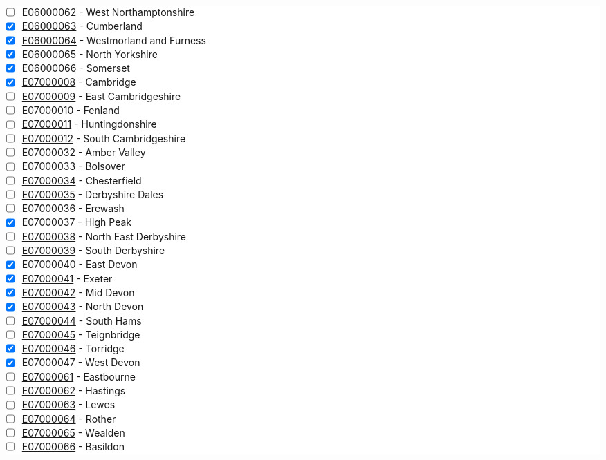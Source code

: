 - [ ] [E06000062](https://open-innovations.org/projects/hexmaps/editor/?https://open-innovations.github.io/uk-wards-2024/E12000004.hexjson&labels=true) - West Northamptonshire
- [x] [E06000063](https://open-innovations.org/projects/hexmaps/editor/?https://open-innovations.github.io/uk-wards-2024/E12000002.hexjson&labels=true) - Cumberland
- [x] [E06000064](https://open-innovations.org/projects/hexmaps/editor/?https://open-innovations.github.io/uk-wards-2024/E12000002.hexjson&labels=true) - Westmorland and Furness
- [x] [E06000065](https://open-innovations.org/projects/hexmaps/editor/?https://open-innovations.github.io/uk-wards-2024/E12000003.hexjson&labels=true) - North Yorkshire
- [x] [E06000066](https://open-innovations.org/projects/hexmaps/editor/?https://open-innovations.github.io/uk-wards-2024/E12000009.hexjson&labels=true) - Somerset
- [x] [E07000008](https://open-innovations.org/projects/hexmaps/editor/?https://open-innovations.github.io/uk-wards-2024/E12000006.hexjson&labels=true) - Cambridge
- [ ] [E07000009](https://open-innovations.org/projects/hexmaps/editor/?https://open-innovations.github.io/uk-wards-2024/E12000006.hexjson&labels=true) - East Cambridgeshire
- [ ] [E07000010](https://open-innovations.org/projects/hexmaps/editor/?https://open-innovations.github.io/uk-wards-2024/E12000006.hexjson&labels=true) - Fenland
- [ ] [E07000011](https://open-innovations.org/projects/hexmaps/editor/?https://open-innovations.github.io/uk-wards-2024/E12000006.hexjson&labels=true) - Huntingdonshire
- [ ] [E07000012](https://open-innovations.org/projects/hexmaps/editor/?https://open-innovations.github.io/uk-wards-2024/E12000006.hexjson&labels=true) - South Cambridgeshire
- [ ] [E07000032](https://open-innovations.org/projects/hexmaps/editor/?https://open-innovations.github.io/uk-wards-2024/E12000004.hexjson&labels=true) - Amber Valley
- [ ] [E07000033](https://open-innovations.org/projects/hexmaps/editor/?https://open-innovations.github.io/uk-wards-2024/E12000004.hexjson&labels=true) - Bolsover
- [ ] [E07000034](https://open-innovations.org/projects/hexmaps/editor/?https://open-innovations.github.io/uk-wards-2024/E12000004.hexjson&labels=true) - Chesterfield
- [ ] [E07000035](https://open-innovations.org/projects/hexmaps/editor/?https://open-innovations.github.io/uk-wards-2024/E12000004.hexjson&labels=true) - Derbyshire Dales
- [ ] [E07000036](https://open-innovations.org/projects/hexmaps/editor/?https://open-innovations.github.io/uk-wards-2024/E12000004.hexjson&labels=true) - Erewash
- [x] [E07000037](https://open-innovations.org/projects/hexmaps/editor/?https://open-innovations.github.io/uk-wards-2024/E12000004.hexjson&labels=true) - High Peak
- [ ] [E07000038](https://open-innovations.org/projects/hexmaps/editor/?https://open-innovations.github.io/uk-wards-2024/E12000004.hexjson&labels=true) - North East Derbyshire
- [ ] [E07000039](https://open-innovations.org/projects/hexmaps/editor/?https://open-innovations.github.io/uk-wards-2024/E12000004.hexjson&labels=true) - South Derbyshire
- [x] [E07000040](https://open-innovations.org/projects/hexmaps/editor/?https://open-innovations.github.io/uk-wards-2024/E12000009.hexjson&labels=true) - East Devon
- [x] [E07000041](https://open-innovations.org/projects/hexmaps/editor/?https://open-innovations.github.io/uk-wards-2024/E12000009.hexjson&labels=true) - Exeter
- [x] [E07000042](https://open-innovations.org/projects/hexmaps/editor/?https://open-innovations.github.io/uk-wards-2024/E12000009.hexjson&labels=true) - Mid Devon
- [x] [E07000043](https://open-innovations.org/projects/hexmaps/editor/?https://open-innovations.github.io/uk-wards-2024/E12000009.hexjson&labels=true) - North Devon
- [ ] [E07000044](https://open-innovations.org/projects/hexmaps/editor/?https://open-innovations.github.io/uk-wards-2024/E12000009.hexjson&labels=true) - South Hams
- [ ] [E07000045](https://open-innovations.org/projects/hexmaps/editor/?https://open-innovations.github.io/uk-wards-2024/E12000009.hexjson&labels=true) - Teignbridge
- [x] [E07000046](https://open-innovations.org/projects/hexmaps/editor/?https://open-innovations.github.io/uk-wards-2024/E12000009.hexjson&labels=true) - Torridge
- [x] [E07000047](https://open-innovations.org/projects/hexmaps/editor/?https://open-innovations.github.io/uk-wards-2024/E12000009.hexjson&labels=true) - West Devon
- [ ] [E07000061](https://open-innovations.org/projects/hexmaps/editor/?https://open-innovations.github.io/uk-wards-2024/E12000008.hexjson&labels=true) - Eastbourne
- [ ] [E07000062](https://open-innovations.org/projects/hexmaps/editor/?https://open-innovations.github.io/uk-wards-2024/E12000008.hexjson&labels=true) - Hastings
- [ ] [E07000063](https://open-innovations.org/projects/hexmaps/editor/?https://open-innovations.github.io/uk-wards-2024/E12000008.hexjson&labels=true) - Lewes
- [ ] [E07000064](https://open-innovations.org/projects/hexmaps/editor/?https://open-innovations.github.io/uk-wards-2024/E12000008.hexjson&labels=true) - Rother
- [ ] [E07000065](https://open-innovations.org/projects/hexmaps/editor/?https://open-innovations.github.io/uk-wards-2024/E12000008.hexjson&labels=true) - Wealden
- [ ] [E07000066](https://open-innovations.org/projects/hexmaps/editor/?https://open-innovations.github.io/uk-wards-2024/E12000006.hexjson&labels=true) - Basildon

[^1]: [HexJSON](https://open-innovations.org/projects/hexmaps/hexjson) is a simple text-based file format for sharing hex layouts. 